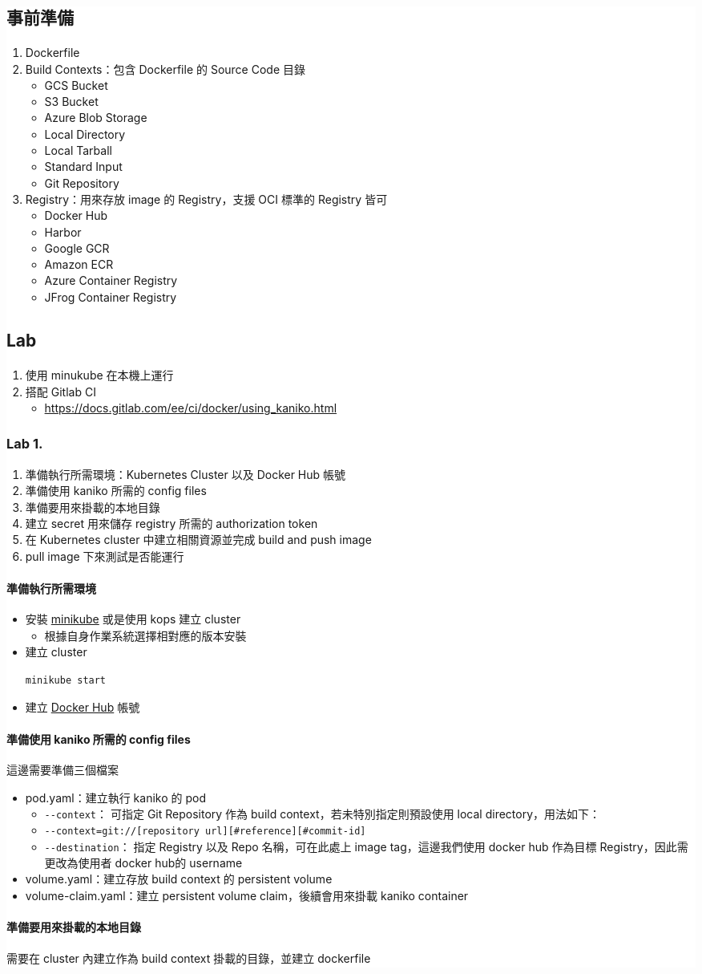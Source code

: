 
## 事前準備
1. Dockerfile
2. Build Contexts：包含 Dockerfile 的 Source Code 目錄
    * GCS Bucket
    * S3 Bucket
    * Azure Blob Storage
    * Local Directory
    * Local Tarball
    * Standard Input
    * Git Repository
3. Registry：用來存放 image 的 Registry，支援 OCI 標準的 Registry 皆可
    * Docker Hub
    * Harbor
    * Google GCR
    * Amazon ECR
    * Azure Container Registry
    * JFrog Container Registry

## Lab
1. 使用 minukube 在本機上運行
2. 搭配 Gitlab CI
    - https://docs.gitlab.com/ee/ci/docker/using_kaniko.html


### Lab 1.
1. 準備執行所需環境：Kubernetes Cluster 以及 Docker Hub 帳號 
2. 準備使用 kaniko 所需的 config files
3. 準備要用來掛載的本地目錄
4. 建立 secret 用來儲存 registry 所需的 authorization token
5. 在 Kubernetes cluster 中建立相關資源並完成 build and push image
6. pull image 下來測試是否能運行


#### 準備執行所需環境
- 安裝 [minikube](https://minikube.sigs.k8s.io/docs/start/) 或是使用 kops 建立 cluster
    - 根據自身作業系統選擇相對應的版本安裝
- 建立 cluster
    ```shell=
    minikube start
    ```
- 建立 [Docker Hub](https://hub.docker.com/) 帳號

#### 準備使用 kaniko 所需的 config files
這邊需要準備三個檔案
- pod.yaml：建立執行 kaniko 的 pod
    - `--context`： 可指定 Git Repository 作為 build context，若未特別指定則預設使用 local directory，用法如下：
    - `--context=git://[repository url][#reference][#commit-id]`
    - `--destination`： 指定 Registry 以及 Repo 名稱，可在此處上 image tag，這邊我們使用 docker hub 作為目標 Registry，因此需更改為使用者 docker hub的 username
- volume.yaml：建立存放 build context 的 persistent volume 
- volume-claim.yaml：建立 persistent volume claim，後續會用來掛載 kaniko container
#### 準備要用來掛載的本地目錄
需要在 cluster 內建立作為 build context 掛載的目錄，並建立 dockerfile
